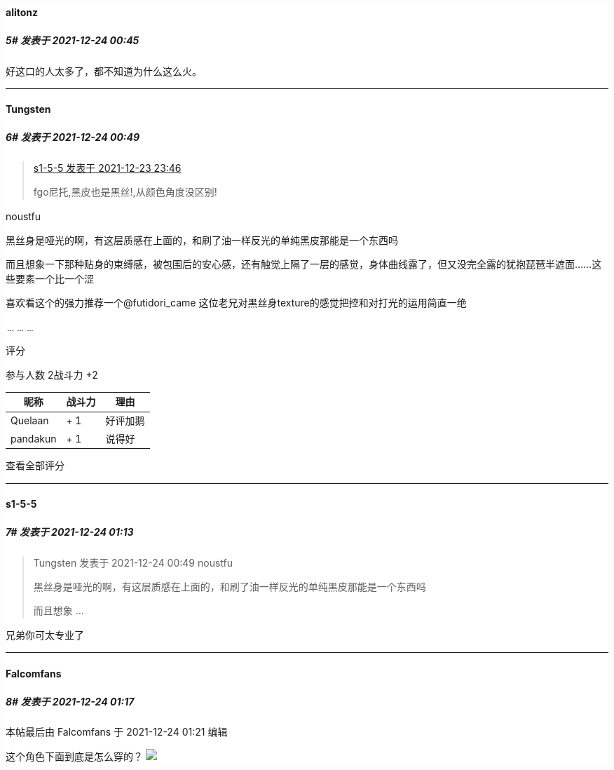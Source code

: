 ####  alitonz  
##### 5#       发表于 2021-12-24 00:45

好这口的人太多了，都不知道为什么这么火。

*****

####  Tungsten  
##### 6#       发表于 2021-12-24 00:49

<blockquote><a href="httphttps://bbs.saraba1st.com/2b/forum.php?mod=redirect&amp;goto=findpost&amp;pid=54020221&amp;ptid=2043677" target="_blank">s1-5-5 发表于 2021-12-23 23:46</a>

fgo尼托,黑皮也是黑丝!,从颜色角度没区别!</blockquote>
noustfu 

黑丝身是哑光的啊，有这层质感在上面的，和刷了油一样反光的单纯黑皮那能是一个东西吗

而且想象一下那种贴身的束缚感，被包围后的安心感，还有触觉上隔了一层的感觉，身体曲线露了，但又没完全露的犹抱琵琶半遮面……这些要素一个比一个涩

喜欢看这个的强力推荐一个@futidori_came 这位老兄对黑丝身texture的感觉把控和对打光的运用简直一绝

﹍﹍﹍

评分

 参与人数 2战斗力 +2

|昵称|战斗力|理由|
|----|---|---|
| Quelaan| + 1|好评加鹅|
| pandakun| + 1|说得好|

查看全部评分

*****

####  s1-5-5  
##### 7#       发表于 2021-12-24 01:13

<blockquote>Tungsten 发表于 2021-12-24 00:49
noustfu 

黑丝身是哑光的啊，有这层质感在上面的，和刷了油一样反光的单纯黑皮那能是一个东西吗

而且想象 ...</blockquote>
兄弟你可太专业了

*****

####  Falcomfans  
##### 8#       发表于 2021-12-24 01:17

 本帖最后由 Falcomfans 于 2021-12-24 01:21 编辑 

这个角色下面到底是怎么穿的？
<img src="http://wx3.sinaimg.cn/large/683c53a0gy1gs65jpsrkuj20u01c0e82.jpg" referrerpolicy="no-referrer">
